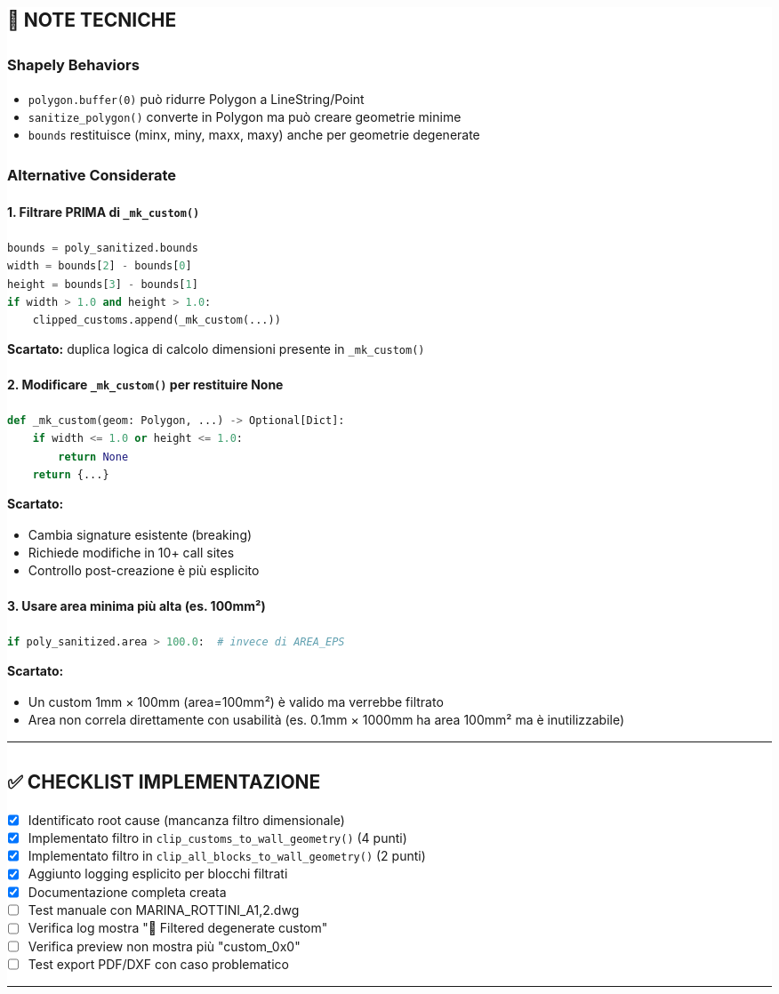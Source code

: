 
## 📝 NOTE TECNICHE

### Shapely Behaviors
- `polygon.buffer(0)` può ridurre Polygon a LineString/Point
- `sanitize_polygon()` converte in Polygon ma può creare geometrie minime
- `bounds` restituisce (minx, miny, maxx, maxy) anche per geometrie degenerate

### Alternative Considerate

#### 1. Filtrare PRIMA di `_mk_custom()`
```python
bounds = poly_sanitized.bounds
width = bounds[2] - bounds[0]
height = bounds[3] - bounds[1]
if width > 1.0 and height > 1.0:
    clipped_customs.append(_mk_custom(...))
```
**Scartato:** duplica logica di calcolo dimensioni presente in `_mk_custom()`

#### 2. Modificare `_mk_custom()` per restituire None
```python
def _mk_custom(geom: Polygon, ...) -> Optional[Dict]:
    if width <= 1.0 or height <= 1.0:
        return None
    return {...}
```
**Scartato:** 
- Cambia signature esistente (breaking)
- Richiede modifiche in 10+ call sites
- Controllo post-creazione è più esplicito

#### 3. Usare area minima più alta (es. 100mm²)
```python
if poly_sanitized.area > 100.0:  # invece di AREA_EPS
```
**Scartato:** 
- Un custom 1mm × 100mm (area=100mm²) è valido ma verrebbe filtrato
- Area non correla direttamente con usabilità (es. 0.1mm × 1000mm ha area 100mm² ma è inutilizzabile)

---

## ✅ CHECKLIST IMPLEMENTAZIONE

- [x] Identificato root cause (mancanza filtro dimensionale)
- [x] Implementato filtro in `clip_customs_to_wall_geometry()` (4 punti)
- [x] Implementato filtro in `clip_all_blocks_to_wall_geometry()` (2 punti)
- [x] Aggiunto logging esplicito per blocchi filtrati
- [x] Documentazione completa creata
- [ ] Test manuale con MARINA_ROTTINI_A1,2.dwg
- [ ] Verifica log mostra "🚫 Filtered degenerate custom"
- [ ] Verifica preview non mostra più "custom_0x0"
- [ ] Test export PDF/DXF con caso problematico

---